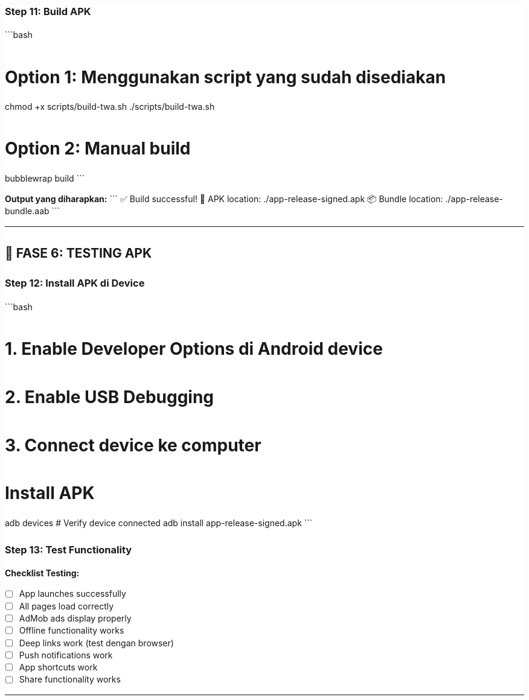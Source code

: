 ### Step 11: Build APK
\`\`\`bash
# Option 1: Menggunakan script yang sudah disediakan
chmod +x scripts/build-twa.sh
./scripts/build-twa.sh

# Option 2: Manual build
bubblewrap build
\`\`\`

**Output yang diharapkan:**
\`\`\`
✅ Build successful!
📱 APK location: ./app-release-signed.apk
📦 Bundle location: ./app-release-bundle.aab
\`\`\`

---

## 🧪 FASE 6: TESTING APK

### Step 12: Install APK di Device
\`\`\`bash
# 1. Enable Developer Options di Android device
# 2. Enable USB Debugging
# 3. Connect device ke computer

# Install APK
adb devices  # Verify device connected
adb install app-release-signed.apk
\`\`\`

### Step 13: Test Functionality
**Checklist Testing:**
- [ ] App launches successfully
- [ ] All pages load correctly
- [ ] AdMob ads display properly
- [ ] Offline functionality works
- [ ] Deep links work (test dengan browser)
- [ ] Push notifications work
- [ ] App shortcuts work
- [ ] Share functionality works

---